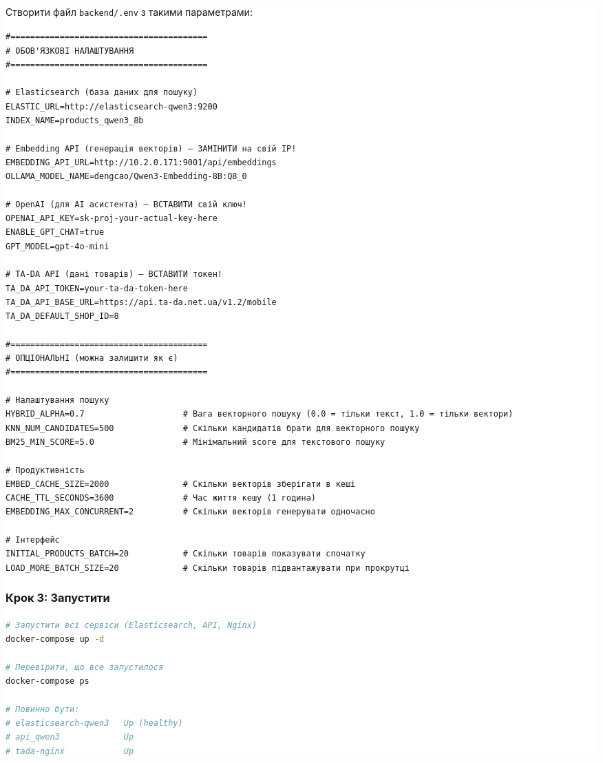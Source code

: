 Створити файл `backend/.env` з такими параметрами:

```env
#========================================
# ОБОВ'ЯЗКОВІ НАЛАШТУВАННЯ
#========================================

# Elasticsearch (база даних для пошуку)
ELASTIC_URL=http://elasticsearch-qwen3:9200
INDEX_NAME=products_qwen3_8b

# Embedding API (генерація векторів) — ЗАМІНИТИ на свій IP!
EMBEDDING_API_URL=http://10.2.0.171:9001/api/embeddings
OLLAMA_MODEL_NAME=dengcao/Qwen3-Embedding-8B:Q8_0

# OpenAI (для AI асистента) — ВСТАВИТИ свій ключ!
OPENAI_API_KEY=sk-proj-your-actual-key-here
ENABLE_GPT_CHAT=true
GPT_MODEL=gpt-4o-mini

# TA-DA API (дані товарів) — ВСТАВИТИ токен!
TA_DA_API_TOKEN=your-ta-da-token-here
TA_DA_API_BASE_URL=https://api.ta-da.net.ua/v1.2/mobile
TA_DA_DEFAULT_SHOP_ID=8

#========================================
# ОПЦІОНАЛЬНІ (можна залишити як є)
#========================================

# Налаштування пошуку
HYBRID_ALPHA=0.7                    # Вага векторного пошуку (0.0 = тільки текст, 1.0 = тільки вектори)
KNN_NUM_CANDIDATES=500              # Скільки кандидатів брати для векторного пошуку
BM25_MIN_SCORE=5.0                  # Мінімальний score для текстового пошуку

# Продуктивність
EMBED_CACHE_SIZE=2000               # Скільки векторів зберігати в кеші
CACHE_TTL_SECONDS=3600              # Час життя кешу (1 година)
EMBEDDING_MAX_CONCURRENT=2          # Скільки векторів генерувати одночасно

# Інтерфейс
INITIAL_PRODUCTS_BATCH=20           # Скільки товарів показувати спочатку
LOAD_MORE_BATCH_SIZE=20             # Скільки товарів підвантажувати при прокрутці
```

### Крок 3: Запустити

```bash
# Запустити всі сервіси (Elasticsearch, API, Nginx)
docker-compose up -d

# Перевірити, що все запустилося
docker-compose ps

# Повинно бути:
# elasticsearch-qwen3   Up (healthy)
# api_qwen3             Up
# tada-nginx            Up
```

